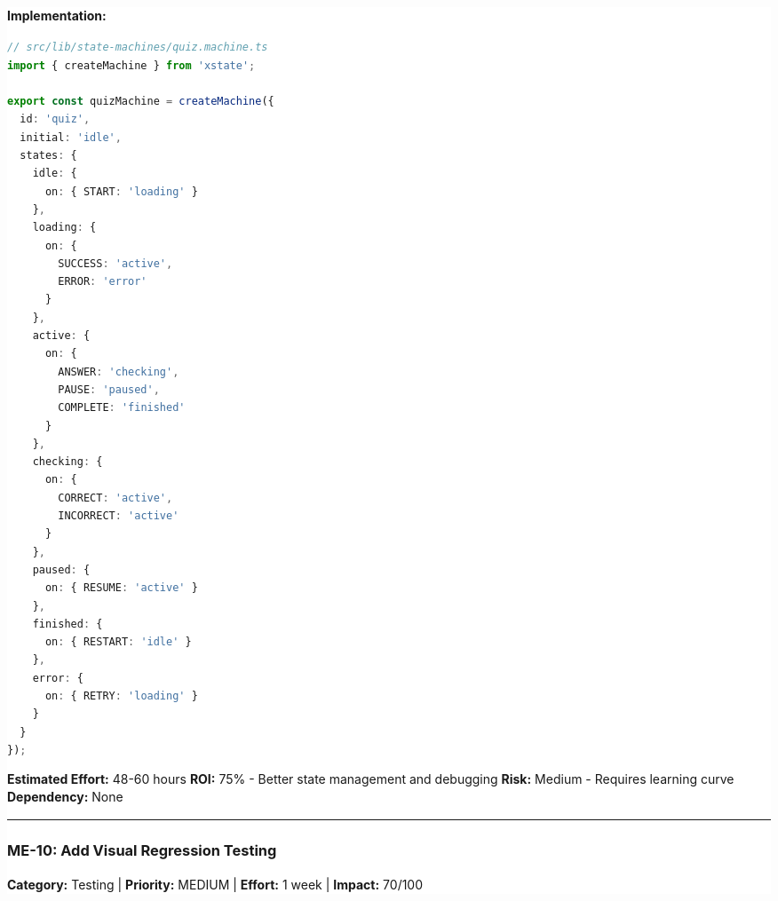 **Implementation:**
```typescript
// src/lib/state-machines/quiz.machine.ts
import { createMachine } from 'xstate';

export const quizMachine = createMachine({
  id: 'quiz',
  initial: 'idle',
  states: {
    idle: {
      on: { START: 'loading' }
    },
    loading: {
      on: {
        SUCCESS: 'active',
        ERROR: 'error'
      }
    },
    active: {
      on: {
        ANSWER: 'checking',
        PAUSE: 'paused',
        COMPLETE: 'finished'
      }
    },
    checking: {
      on: {
        CORRECT: 'active',
        INCORRECT: 'active'
      }
    },
    paused: {
      on: { RESUME: 'active' }
    },
    finished: {
      on: { RESTART: 'idle' }
    },
    error: {
      on: { RETRY: 'loading' }
    }
  }
});
```

**Estimated Effort:** 48-60 hours
**ROI:** 75% - Better state management and debugging
**Risk:** Medium - Requires learning curve
**Dependency:** None

---

### ME-10: Add Visual Regression Testing
**Category:** Testing | **Priority:** MEDIUM | **Effort:** 1 week | **Impact:** 70/100
